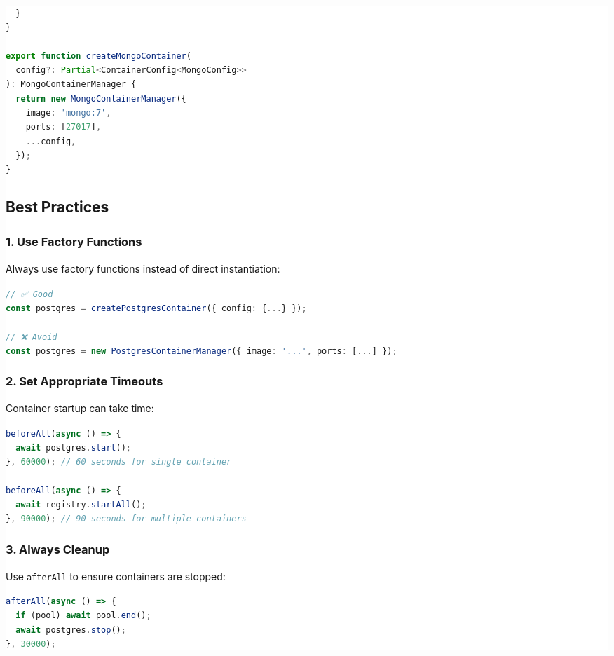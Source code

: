 ```typescript
  }
}

export function createMongoContainer(
  config?: Partial<ContainerConfig<MongoConfig>>
): MongoContainerManager {
  return new MongoContainerManager({
    image: 'mongo:7',
    ports: [27017],
    ...config,
  });
}
```

## Best Practices

### 1. Use Factory Functions

Always use factory functions instead of direct instantiation:

```typescript
// ✅ Good
const postgres = createPostgresContainer({ config: {...} });

// ❌ Avoid
const postgres = new PostgresContainerManager({ image: '...', ports: [...] });
```

### 2. Set Appropriate Timeouts

Container startup can take time:

```typescript
beforeAll(async () => {
  await postgres.start();
}, 60000); // 60 seconds for single container

beforeAll(async () => {
  await registry.startAll();
}, 90000); // 90 seconds for multiple containers
```

### 3. Always Cleanup

Use `afterAll` to ensure containers are stopped:

```typescript
afterAll(async () => {
  if (pool) await pool.end();
  await postgres.stop();
}, 30000);
```
